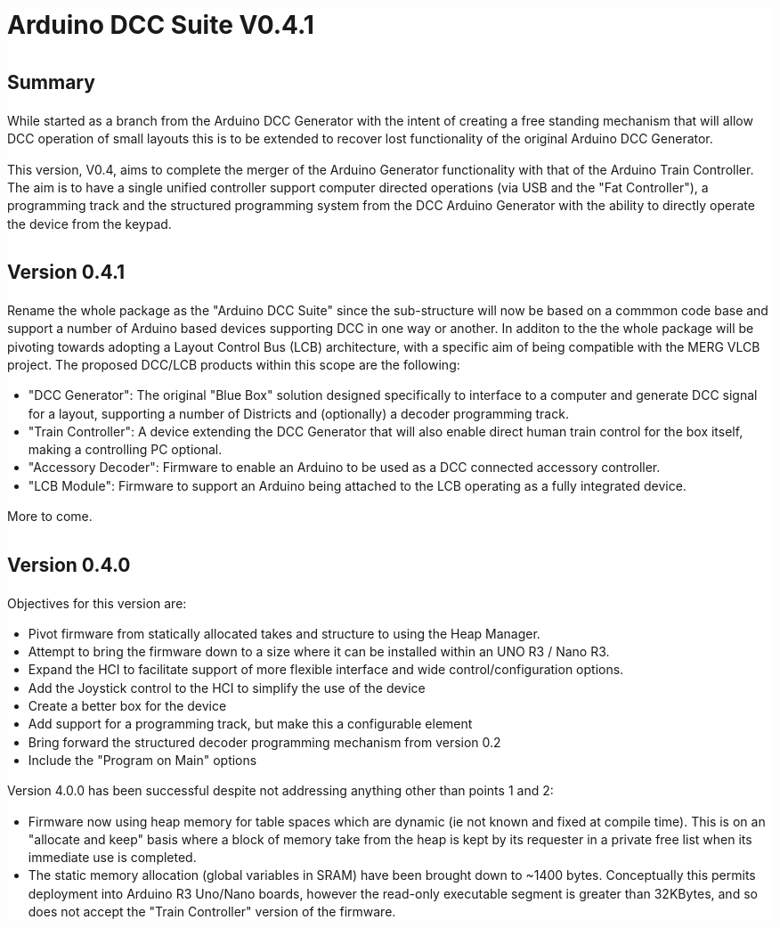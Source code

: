 # Arduino DCC Suite V0.4.1

## Summary

While started as a branch from the Arduino DCC Generator with the intent of creating a free standing mechanism that will allow DCC operation of small layouts this is to be extended to recover lost functionality of the original Arduino DCC Generator.

This version, V0.4, aims to complete the  merger of the Arduino Generator functionality with that of the Arduino Train Controller.  The aim is to have a single unified controller support computer directed operations (via USB and the "Fat Controller"), a programming track and the structured programming system from the DCC Arduino Generator with the ability to directly operate the device from the keypad.

## Version 0.4.1

Rename the whole package as the "Arduino DCC Suite" since the sub-structure will now be based on a commmon code base and support a number of Arduino based devices supporting DCC in one way or another.   In additon to the the whole package will be pivoting towards adopting a Layout Control Bus (LCB) architecture, with a specific aim of being compatible with the MERG VLCB project.  The proposed DCC/LCB products within this scope are the following:

  * "DCC Generator": The original "Blue Box" solution designed specifically to interface to a computer and generate DCC signal for a layout, supporting a number of Districts and (optionally) a decoder programming track.
  * "Train Controller": A device extending the DCC Generator that will also enable direct human train control for the box itself, making a controlling PC optional.
  * "Accessory Decoder": Firmware to enable an Arduino to be used as a DCC connected accessory controller.
  * "LCB Module": Firmware to support an Arduino being attached to the LCB operating as a fully integrated device.

More to come.

## Version 0.4.0

Objectives for this version are:

  * Pivot firmware from statically allocated takes and structure to using the Heap Manager.
  * Attempt to bring the firmware down to a size where it can be installed within an UNO R3 / Nano R3.
  * Expand the HCI to facilitate support of more flexible interface and wide control/configuration options.
  * Add the Joystick control to the HCI to simplify the use of the device
  * Create a better box for the device
  * Add support for a programming track, but make this a configurable element
  * Bring forward the structured decoder programming mechanism from version 0.2
  * Include the "Program on Main" options

Version 4.0.0 has been successful despite not addressing anything other than points 1 and 2:

  * Firmware now using heap memory for table spaces which are dynamic (ie not known and fixed at compile time).  This is on an "allocate and keep" basis where a block of memory take from the heap is kept by its requester in a private free list when its immediate use is completed.
  * The static memory allocation (global variables in SRAM) have been brought down to ~1400 bytes.  Conceptually this permits deployment into Arduino R3 Uno/Nano boards, however the read-only executable segment is greater than 32KBytes, and so does not accept the "Train Controller" version of the firmware.
